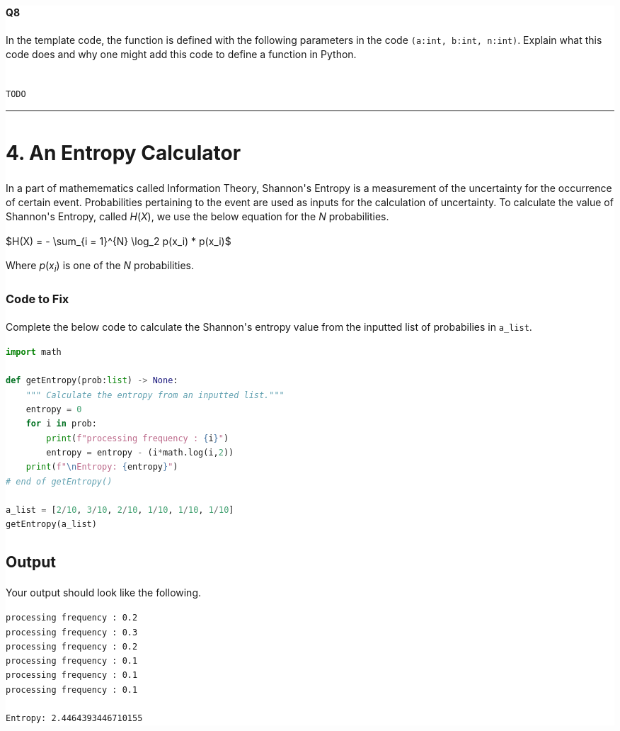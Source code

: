 #### Q8

In the template code, the function is defined with the following parameters in the code `(a:int, b:int, n:int)`. Explain what this code does and why one might add this code to define a function in Python.

```

TODO

```

---
# 4. An Entropy Calculator

In a part of mathemematics called Information Theory, Shannon's Entropy is a measurement of the uncertainty for the occurrence of certain event. Probabilities pertaining to the event are used as inputs for the calculation of uncertainty. To calculate the value of Shannon's Entropy, called $H(X)$, we use the below equation for the $N$ probabilities.

$H(X) = - \sum_{i = 1}^{N} \log_2 p(x_i) * p(x_i)$

Where $p(x_i)$ is one of the $N$ probabilities.

### Code to Fix

Complete the below code to calculate the Shannon's entropy value from the inputted list of probabilies in `a_list`.

``` python
import math

def getEntropy(prob:list) -> None:
    """ Calculate the entropy from an inputted list."""
    entropy = 0 
    for i in prob:
        print(f"processing frequency : {i}")
        entropy = entropy - (i*math.log(i,2))
    print(f"\nEntropy: {entropy}")
# end of getEntropy()

a_list = [2/10, 3/10, 2/10, 1/10, 1/10, 1/10]
getEntropy(a_list)
```

## Output

Your output should look like the following. 

```
processing frequency : 0.2
processing frequency : 0.3
processing frequency : 0.2
processing frequency : 0.1
processing frequency : 0.1
processing frequency : 0.1

Entropy: 2.4464393446710155
```

